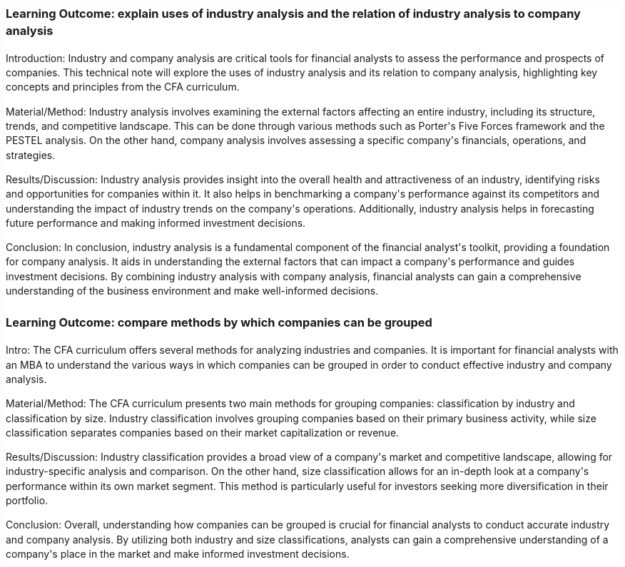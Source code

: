 ### Learning Outcome: explain uses of industry analysis and the relation of industry analysis to company analysis

Introduction:
Industry and company analysis are critical tools for financial analysts to assess the performance and prospects of companies. This technical note will explore the uses of industry analysis and its relation to company analysis, highlighting key concepts and principles from the CFA curriculum.

Material/Method:
Industry analysis involves examining the external factors affecting an entire industry, including its structure, trends, and competitive landscape. This can be done through various methods such as Porter's Five Forces framework and the PESTEL analysis. On the other hand, company analysis involves assessing a specific company's financials, operations, and strategies.

Results/Discussion:
Industry analysis provides insight into the overall health and attractiveness of an industry, identifying risks and opportunities for companies within it. It also helps in benchmarking a company's performance against its competitors and understanding the impact of industry trends on the company's operations. Additionally, industry analysis helps in forecasting future performance and making informed investment decisions.

Conclusion:
In conclusion, industry analysis is a fundamental component of the financial analyst's toolkit, providing a foundation for company analysis. It aids in understanding the external factors that can impact a company's performance and guides investment decisions. By combining industry analysis with company analysis, financial analysts can gain a comprehensive understanding of the business environment and make well-informed decisions.

### Learning Outcome:  compare methods by which companies can be grouped

Intro:
The CFA curriculum offers several methods for analyzing industries and companies. It is important for financial analysts with an MBA to understand the various ways in which companies can be grouped in order to conduct effective industry and company analysis. 

Material/Method:
The CFA curriculum presents two main methods for grouping companies: classification by industry and classification by size. Industry classification involves grouping companies based on their primary business activity, while size classification separates companies based on their market capitalization or revenue.

Results/Discussion:
Industry classification provides a broad view of a company's market and competitive landscape, allowing for industry-specific analysis and comparison. On the other hand, size classification allows for an in-depth look at a company's performance within its own market segment. This method is particularly useful for investors seeking more diversification in their portfolio.

Conclusion:
Overall, understanding how companies can be grouped is crucial for financial analysts to conduct accurate industry and company analysis. By utilizing both industry and size classifications, analysts can gain a comprehensive understanding of a company's place in the market and make informed investment decisions.
